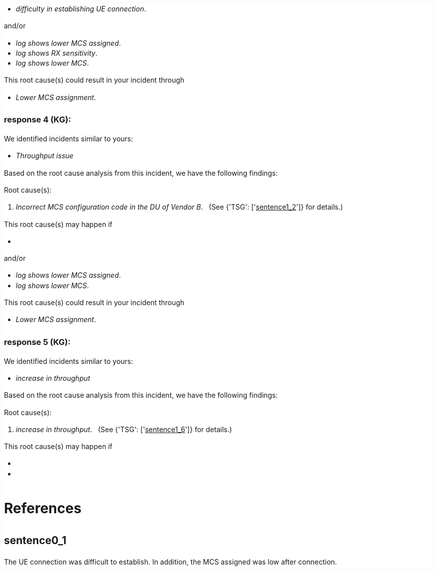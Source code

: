 - *difficulty in establishing UE connection*.

 and/or 

- *log shows lower MCS assigned*.
- *log shows RX sensitivity*.
- *log shows lower MCS*.

This root cause(s) could result in your incident through

- *Lower MCS assignment*.

### response 4 (KG): 
We identified incidents similar to yours:
- *Throughput issue*

Based on the root cause analysis from this incident, we have the following findings:


Root cause(s):

1. *Incorrect MCS configuration code in the DU of Vendor B*. &nbsp; (See {'TSG': ['[sentence1_2](#sentence1_2)']} for details.)

This root cause(s) may happen if

- 

 and/or 

- *log shows lower MCS assigned*.
- *log shows lower MCS*.

This root cause(s) could result in your incident through

- *Lower MCS assignment*.

### response 5 (KG): 
We identified incidents similar to yours:
- *increase in throughput*

Based on the root cause analysis from this incident, we have the following findings:


Root cause(s):

1. *increase in throughput*. &nbsp; (See {'TSG': ['[sentence1_6](#sentence1_6)']} for details.)

This root cause(s) may happen if

- 
- 




# References
## sentence0_1
The UE connection was difficult to establish. In addition, the MCS assigned was low after connection.
